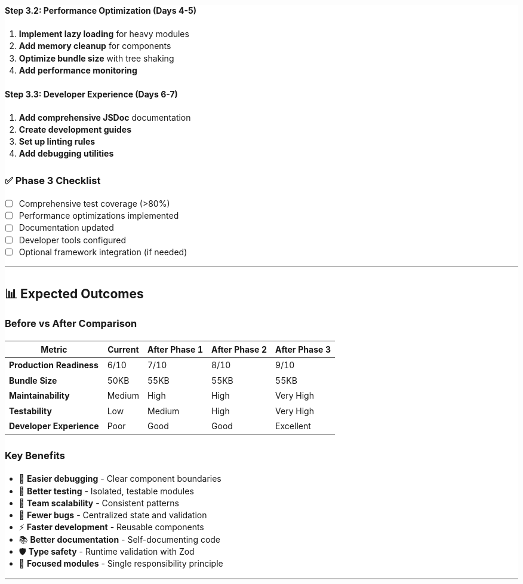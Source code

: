 #### Step 3.2: Performance Optimization (Days 4-5)

1. **Implement lazy loading** for heavy modules
2. **Add memory cleanup** for components
3. **Optimize bundle size** with tree shaking
4. **Add performance monitoring**

#### Step 3.3: Developer Experience (Days 6-7)

1. **Add comprehensive JSDoc** documentation
2. **Create development guides**
3. **Set up linting rules**
4. **Add debugging utilities**

### ✅ Phase 3 Checklist

- [ ] Comprehensive test coverage (>80%)
- [ ] Performance optimizations implemented
- [ ] Documentation updated
- [ ] Developer tools configured
- [ ] Optional framework integration (if needed)

---

## 📊 Expected Outcomes

### Before vs After Comparison

| Metric | Current | After Phase 1 | After Phase 2 | After Phase 3 |
|--------|---------|---------------|---------------|---------------|
| **Production Readiness** | 6/10 | 7/10 | 8/10 | 9/10 |
| **Bundle Size** | 50KB | 55KB | 55KB | 55KB |
| **Maintainability** | Medium | High | High | Very High |
| **Testability** | Low | Medium | High | Very High |
| **Developer Experience** | Poor | Good | Good | Excellent |

### Key Benefits

- 🚀 **Easier debugging** - Clear component boundaries
- 🔧 **Better testing** - Isolated, testable modules  
- 👥 **Team scalability** - Consistent patterns
- 🐛 **Fewer bugs** - Centralized state and validation
- ⚡ **Faster development** - Reusable components
- 📚 **Better documentation** - Self-documenting code
- 🛡️ **Type safety** - Runtime validation with Zod
- 🎯 **Focused modules** - Single responsibility principle

---
